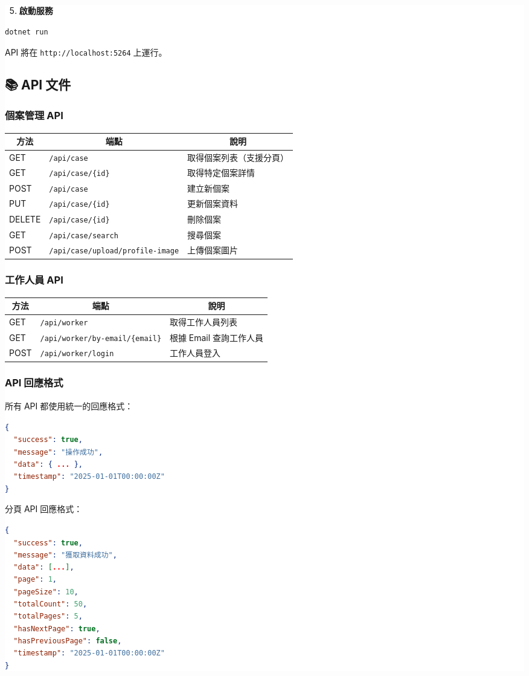 5. **啟動服務**
```bash
dotnet run
```

API 將在 `http://localhost:5264` 上運行。

## 📚 API 文件

### 個案管理 API

| 方法 | 端點 | 說明 |
|------|------|------|
| GET | `/api/case` | 取得個案列表（支援分頁） |
| GET | `/api/case/{id}` | 取得特定個案詳情 |
| POST | `/api/case` | 建立新個案 |
| PUT | `/api/case/{id}` | 更新個案資料 |
| DELETE | `/api/case/{id}` | 刪除個案 |
| GET | `/api/case/search` | 搜尋個案 |
| POST | `/api/case/upload/profile-image` | 上傳個案圖片 |

### 工作人員 API

| 方法 | 端點 | 說明 |
|------|------|------|
| GET | `/api/worker` | 取得工作人員列表 |
| GET | `/api/worker/by-email/{email}` | 根據 Email 查詢工作人員 |
| POST | `/api/worker/login` | 工作人員登入 |

### API 回應格式

所有 API 都使用統一的回應格式：

```json
{
  "success": true,
  "message": "操作成功",
  "data": { ... },
  "timestamp": "2025-01-01T00:00:00Z"
}
```

分頁 API 回應格式：
```json
{
  "success": true,
  "message": "獲取資料成功",
  "data": [...],
  "page": 1,
  "pageSize": 10,
  "totalCount": 50,
  "totalPages": 5,
  "hasNextPage": true,
  "hasPreviousPage": false,
  "timestamp": "2025-01-01T00:00:00Z"
}
```
